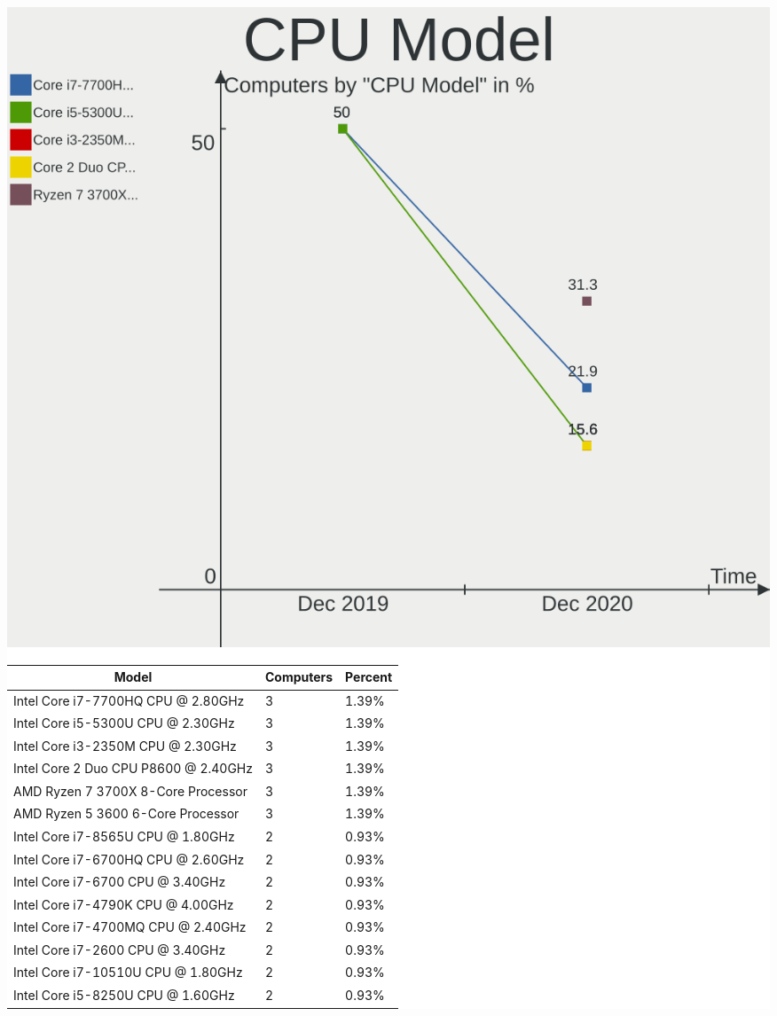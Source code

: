 ![CPU Model](./All/images/line_chart/cpu_model.svg)

| Model                                         | Computers | Percent |
|-----------------------------------------------|-----------|---------|
| Intel Core i7-7700HQ CPU @ 2.80GHz            | 3         | 1.39%   |
| Intel Core i5-5300U CPU @ 2.30GHz             | 3         | 1.39%   |
| Intel Core i3-2350M CPU @ 2.30GHz             | 3         | 1.39%   |
| Intel Core 2 Duo CPU P8600 @ 2.40GHz          | 3         | 1.39%   |
| AMD Ryzen 7 3700X 8-Core Processor            | 3         | 1.39%   |
| AMD Ryzen 5 3600 6-Core Processor             | 3         | 1.39%   |
| Intel Core i7-8565U CPU @ 1.80GHz             | 2         | 0.93%   |
| Intel Core i7-6700HQ CPU @ 2.60GHz            | 2         | 0.93%   |
| Intel Core i7-6700 CPU @ 3.40GHz              | 2         | 0.93%   |
| Intel Core i7-4790K CPU @ 4.00GHz             | 2         | 0.93%   |
| Intel Core i7-4700MQ CPU @ 2.40GHz            | 2         | 0.93%   |
| Intel Core i7-2600 CPU @ 3.40GHz              | 2         | 0.93%   |
| Intel Core i7-10510U CPU @ 1.80GHz            | 2         | 0.93%   |
| Intel Core i5-8250U CPU @ 1.60GHz             | 2         | 0.93%   |
